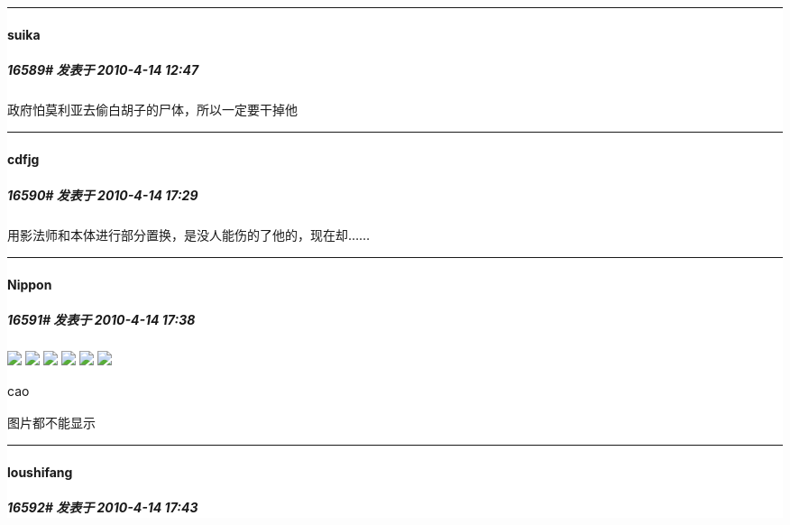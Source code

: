 



-----

####  suika  
##### 16589#       发表于 2010-4-14 12:47




政府怕莫利亚去偷白胡子的尸体，所以一定要干掉他







-----

####  cdfjg  
##### 16590#       发表于 2010-4-14 17:29




用影法师和本体进行部分置换，是没人能伤的了他的，现在却……







-----

####  Nippon  
##### 16591#       发表于 2010-4-14 17:38



<img src="http://hiphotos.baidu.com/beimoting/pic/item/4b81dc36410191eaa2cc2b0b.jpg" referrerpolicy="no-referrer">
<img src="http://hiphotos.baidu.com/beimoting/pic/item/e0dcc14e89f76e3eb2de050b.jpg" referrerpolicy="no-referrer">
<img src="http://hiphotos.baidu.com/beimoting/pic/item/bf03311e817c42284034170b.jpg" referrerpolicy="no-referrer">
<img src="http://hiphotos.baidu.com/beimoting/pic/item/aaa343076c5559fa7a89470b.jpg" referrerpolicy="no-referrer">
<img src="http://hiphotos.baidu.com/beimoting/pic/item/7e211526b853a1208b82a114.jpg" referrerpolicy="no-referrer">
<img src="http://hiphotos.baidu.com/beimoting/pic/item/50aad84a910bf91408f7ef14.jpg" referrerpolicy="no-referrer">


cao

图片都不能显示







-----

####  loushifang  
##### 16592#       发表于 2010-4-14 17:43
